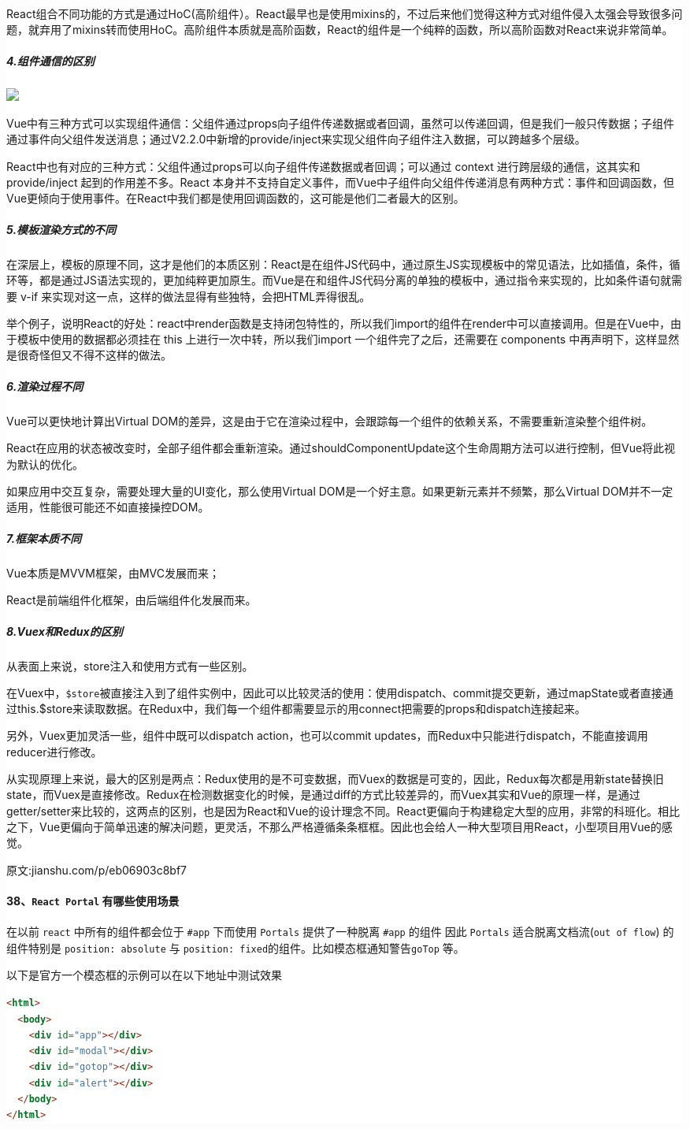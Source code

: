 React组合不同功能的方式是通过HoC(高阶组件）。React最早也是使用mixins的，不过后来他们觉得这种方式对组件侵入太强会导致很多问题，就弃用了mixins转而使用HoC。高阶组件本质就是高阶函数，React的组件是一个纯粹的函数，所以高阶函数对React来说非常简单。

##### 4.组件通信的区别

![](https://img-blog.csdnimg.cn/20190626150244778.png?x-oss-process=image/watermark,type_ZmFuZ3poZW5naGVpdGk,shadow_10,text_aHR0cHM6Ly9ibG9nLmNzZG4ubmV0L3FxXzI2MTkwMTc3,size_16,color_FFFFFF,t_70 "")

Vue中有三种方式可以实现组件通信：父组件通过props向子组件传递数据或者回调，虽然可以传递回调，但是我们一般只传数据；子组件通过事件向父组件发送消息；通过V2.2.0中新增的provide/inject来实现父组件向子组件注入数据，可以跨越多个层级。

React中也有对应的三种方式：父组件通过props可以向子组件传递数据或者回调；可以通过 context 进行跨层级的通信，这其实和 provide/inject 起到的作用差不多。React 本身并不支持自定义事件，而Vue中子组件向父组件传递消息有两种方式：事件和回调函数，但Vue更倾向于使用事件。在React中我们都是使用回调函数的，这可能是他们二者最大的区别。

##### 5.模板渲染方式的不同

在深层上，模板的原理不同，这才是他们的本质区别：React是在组件JS代码中，通过原生JS实现模板中的常见语法，比如插值，条件，循环等，都是通过JS语法实现的，更加纯粹更加原生。而Vue是在和组件JS代码分离的单独的模板中，通过指令来实现的，比如条件语句就需要 v-if 来实现对这一点，这样的做法显得有些独特，会把HTML弄得很乱。

举个例子，说明React的好处：react中render函数是支持闭包特性的，所以我们import的组件在render中可以直接调用。但是在Vue中，由于模板中使用的数据都必须挂在 this 上进行一次中转，所以我们import 一个组件完了之后，还需要在 components 中再声明下，这样显然是很奇怪但又不得不这样的做法。

##### 6.渲染过程不同

Vue可以更快地计算出Virtual DOM的差异，这是由于它在渲染过程中，会跟踪每一个组件的依赖关系，不需要重新渲染整个组件树。

React在应用的状态被改变时，全部子组件都会重新渲染。通过shouldComponentUpdate这个生命周期方法可以进行控制，但Vue将此视为默认的优化。

如果应用中交互复杂，需要处理大量的UI变化，那么使用Virtual DOM是一个好主意。如果更新元素并不频繁，那么Virtual DOM并不一定适用，性能很可能还不如直接操控DOM。

##### 7.框架本质不同

Vue本质是MVVM框架，由MVC发展而来；

React是前端组件化框架，由后端组件化发展而来。

##### 8.Vuex和Redux的区别

从表面上来说，store注入和使用方式有一些区别。

在Vuex中，`$store`被直接注入到了组件实例中，因此可以比较灵活的使用：使用dispatch、commit提交更新，通过mapState或者直接通过this.$store来读取数据。在Redux中，我们每一个组件都需要显示的用connect把需要的props和dispatch连接起来。

另外，Vuex更加灵活一些，组件中既可以dispatch action，也可以commit updates，而Redux中只能进行dispatch，不能直接调用reducer进行修改。

从实现原理上来说，最大的区别是两点：Redux使用的是不可变数据，而Vuex的数据是可变的，因此，Redux每次都是用新state替换旧state，而Vuex是直接修改。Redux在检测数据变化的时候，是通过diff的方式比较差异的，而Vuex其实和Vue的原理一样，是通过getter/setter来比较的，这两点的区别，也是因为React和Vue的设计理念不同。React更偏向于构建稳定大型的应用，非常的科班化。相比之下，Vue更偏向于简单迅速的解决问题，更灵活，不那么严格遵循条条框框。因此也会给人一种大型项目用React，小型项目用Vue的感觉。


原文:jianshu.com/p/eb06903c8bf7


#### 38、`React Portal` 有哪些使用场景

在以前 `react` 中所有的组件都会位于 `#app` 下而使用 `Portals` 提供了一种脱离 `#app` 的组件
因此 `Portals` 适合脱离文档流(`out of flow`) 的组件特别是 `position: absolute` 与 `position: fixed`的组件。比如模态框通知警告`goTop` 等。

以下是官方一个模态框的示例可以在以下地址中测试效果
```html
<html>
  <body>
    <div id="app"></div>
    <div id="modal"></div>
    <div id="gotop"></div>
    <div id="alert"></div>
  </body>
</html>
```
